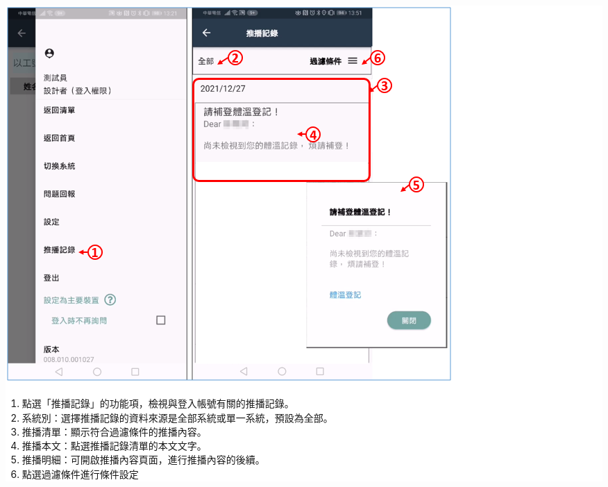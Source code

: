 ![](images/MAE-03.3.0-1.png)
1. 點選「推播記錄」的功能項，檢視與登入帳號有關的推播記錄。  
2. 系統別：選擇推播記錄的資料來源是全部系統或單一系統，預設為全部。  
3. 推播清單：顯示符合過濾條件的推播內容。  
4. 推播本文：點選推播記錄清單的本文文字。  
5. 推播明細：可開啟推播內容頁面，進行推播內容的後續。  
6. 點選過濾條件進行條件設定  
